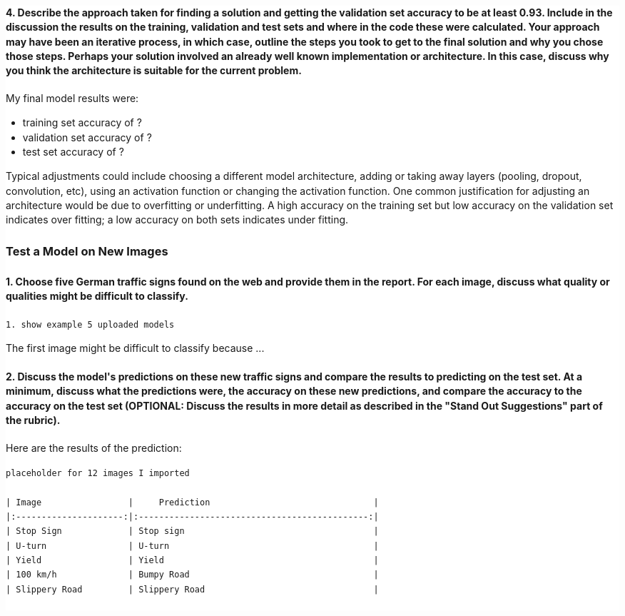
#### 4. Describe the approach taken for finding a solution and getting the validation set accuracy to be at least 0.93. Include in the discussion the results on the training, validation and test sets and where in the code these were calculated. Your approach may have been an iterative process, in which case, outline the steps you took to get to the final solution and why you chose those steps. Perhaps your solution involved an already well known implementation or architecture. In this case, discuss why you think the architecture is suitable for the current problem.

My final model results were:
* training set accuracy of ?
* validation set accuracy of ? 
* test set accuracy of ?

Typical adjustments could include choosing a different model architecture, adding or taking away layers (pooling, dropout, convolution, etc), using an activation function or changing the activation function. One common justification for adjusting an architecture would be due to overfitting or underfitting. A high accuracy on the training set but low accuracy on the validation set indicates over fitting; a low accuracy on both sets indicates under fitting.


### Test a Model on New Images

#### 1. Choose five German traffic signs found on the web and provide them in the report. For each image, discuss what quality or qualities might be difficult to classify.


```
1. show example 5 uploaded models
```
The first image might be difficult to classify because ...

#### 2. Discuss the model's predictions on these new traffic signs and compare the results to predicting on the test set. At a minimum, discuss what the predictions were, the accuracy on these new predictions, and compare the accuracy to the accuracy on the test set (OPTIONAL: Discuss the results in more detail as described in the "Stand Out Suggestions" part of the rubric).

Here are the results of the prediction:

```
placeholder for 12 images I imported

| Image			        |     Prediction	        					| 
|:---------------------:|:---------------------------------------------:| 
| Stop Sign      		| Stop sign   									| 
| U-turn     			| U-turn 										|
| Yield					| Yield											|
| 100 km/h	      		| Bumpy Road					 				|
| Slippery Road			| Slippery Road      							|


```
